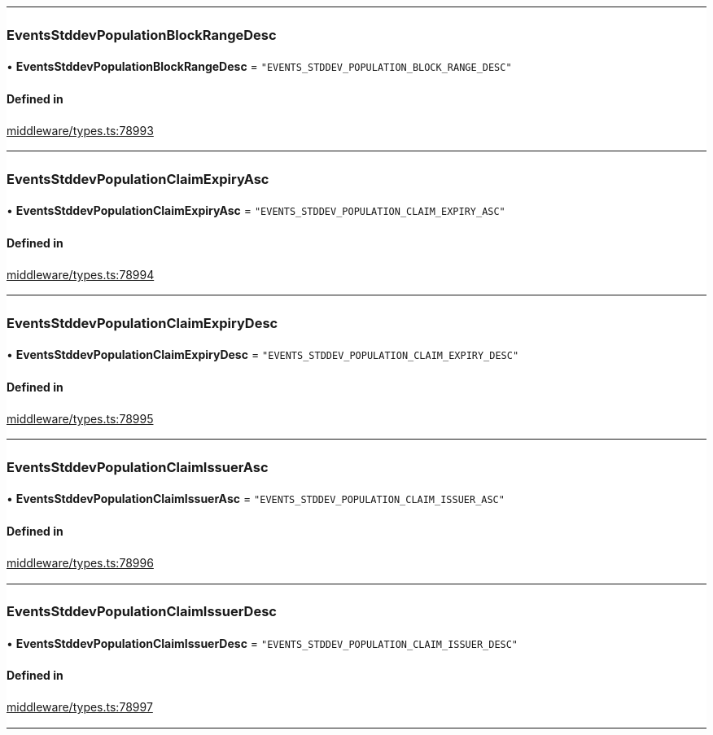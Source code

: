 ___

### EventsStddevPopulationBlockRangeDesc

• **EventsStddevPopulationBlockRangeDesc** = ``"EVENTS_STDDEV_POPULATION_BLOCK_RANGE_DESC"``

#### Defined in

[middleware/types.ts:78993](https://github.com/PolymeshAssociation/polymesh-sdk/blob/88db4a911/src/middleware/types.ts#L78993)

___

### EventsStddevPopulationClaimExpiryAsc

• **EventsStddevPopulationClaimExpiryAsc** = ``"EVENTS_STDDEV_POPULATION_CLAIM_EXPIRY_ASC"``

#### Defined in

[middleware/types.ts:78994](https://github.com/PolymeshAssociation/polymesh-sdk/blob/88db4a911/src/middleware/types.ts#L78994)

___

### EventsStddevPopulationClaimExpiryDesc

• **EventsStddevPopulationClaimExpiryDesc** = ``"EVENTS_STDDEV_POPULATION_CLAIM_EXPIRY_DESC"``

#### Defined in

[middleware/types.ts:78995](https://github.com/PolymeshAssociation/polymesh-sdk/blob/88db4a911/src/middleware/types.ts#L78995)

___

### EventsStddevPopulationClaimIssuerAsc

• **EventsStddevPopulationClaimIssuerAsc** = ``"EVENTS_STDDEV_POPULATION_CLAIM_ISSUER_ASC"``

#### Defined in

[middleware/types.ts:78996](https://github.com/PolymeshAssociation/polymesh-sdk/blob/88db4a911/src/middleware/types.ts#L78996)

___

### EventsStddevPopulationClaimIssuerDesc

• **EventsStddevPopulationClaimIssuerDesc** = ``"EVENTS_STDDEV_POPULATION_CLAIM_ISSUER_DESC"``

#### Defined in

[middleware/types.ts:78997](https://github.com/PolymeshAssociation/polymesh-sdk/blob/88db4a911/src/middleware/types.ts#L78997)

___
